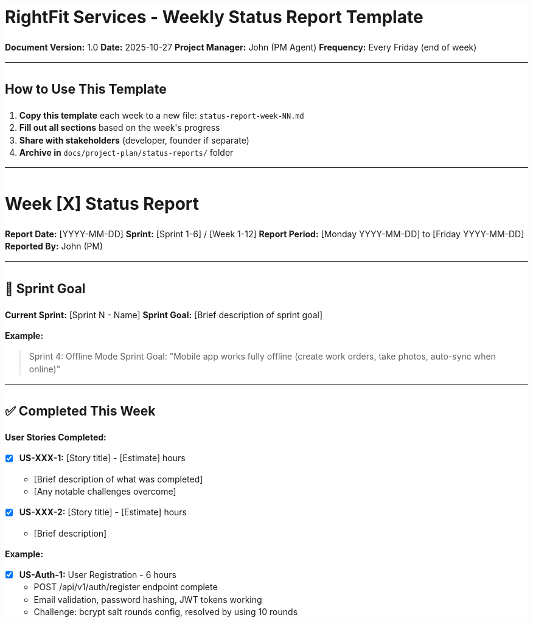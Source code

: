# RightFit Services - Weekly Status Report Template

**Document Version:** 1.0
**Date:** 2025-10-27
**Project Manager:** John (PM Agent)
**Frequency:** Every Friday (end of week)

---

## How to Use This Template

1. **Copy this template** each week to a new file: `status-report-week-NN.md`
2. **Fill out all sections** based on the week's progress
3. **Share with stakeholders** (developer, founder if separate)
4. **Archive in** `docs/project-plan/status-reports/` folder

---

# Week [X] Status Report

**Report Date:** [YYYY-MM-DD]
**Sprint:** [Sprint 1-6] / [Week 1-12]
**Report Period:** [Monday YYYY-MM-DD] to [Friday YYYY-MM-DD]
**Reported By:** John (PM)

---

## 🎯 Sprint Goal

**Current Sprint:** [Sprint N - Name]
**Sprint Goal:** [Brief description of sprint goal]

**Example:**
> Sprint 4: Offline Mode
> Sprint Goal: "Mobile app works fully offline (create work orders, take photos, auto-sync when online)"

---

## ✅ Completed This Week

**User Stories Completed:**
- [x] **US-XXX-1:** [Story title] - [Estimate] hours
  - [Brief description of what was completed]
  - [Any notable challenges overcome]

- [x] **US-XXX-2:** [Story title] - [Estimate] hours
  - [Brief description]

**Example:**
- [x] **US-Auth-1:** User Registration - 6 hours
  - POST /api/v1/auth/register endpoint complete
  - Email validation, password hashing, JWT tokens working
  - Challenge: bcrypt salt rounds config, resolved by using 10 rounds
